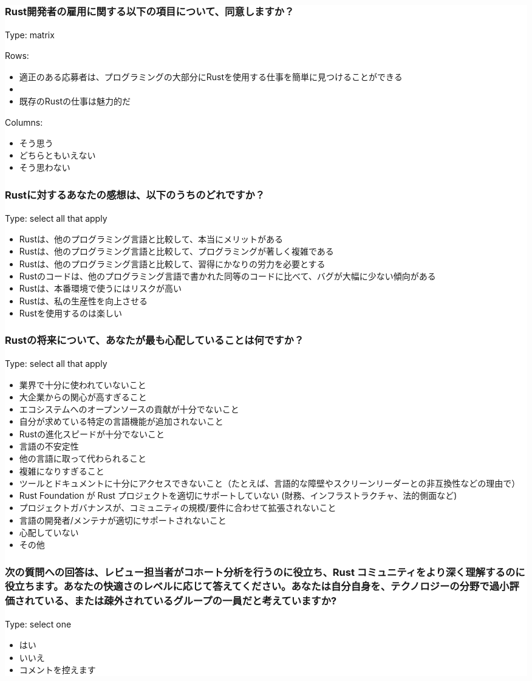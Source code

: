 ### Rust開発者の雇用に関する以下の項目について、同意しますか？

Type: matrix

Rows:

- 適正のある応募者は、プログラミングの大部分にRustを使用する仕事を簡単に見つけることができる
- 
- 既存のRustの仕事は魅力的だ

Columns:

- そう思う
- どちらともいえない
- そう思わない

### Rustに対するあなたの感想は、以下のうちのどれですか？

Type: select all that apply

- Rustは、他のプログラミング言語と比較して、本当にメリットがある
- Rustは、他のプログラミング言語と比較して、プログラミングが著しく複雑である
- Rustは、他のプログラミング言語と比較して、習得にかなりの労力を必要とする
- Rustのコードは、他のプログラミング言語で書かれた同等のコードに比べて、バグが大幅に少ない傾向がある
- Rustは、本番環境で使うにはリスクが高い
- Rustは、私の生産性を向上させる
- Rustを使用するのは楽しい

### Rustの将来について、あなたが最も心配していることは何ですか？

Type: select all that apply

- 業界で十分に使われていないこと
- 大企業からの関心が高すぎること
- エコシステムへのオープンソースの貢献が十分でないこと
- 自分が求めている特定の言語機能が追加されないこと
- Rustの進化スピードが十分でないこと
- 言語の不安定性
- 他の言語に取って代わられること
- 複雑になりすぎること
- ツールとドキュメントに十分にアクセスできないこと（たとえば、言語的な障壁やスクリーンリーダーとの非互換性などの理由で）
- Rust Foundation が Rust プロジェクトを適切にサポートしていない (財務、インフラストラクチャ、法的側面など)
- プロジェクトガバナンスが、コミュニティの規模/要件に合わせて拡張されないこと
- 言語の開発者/メンテナが適切にサポートされないこと
- 心配していない
- その他

### 次の質問への回答は、レビュー担当者がコホート分析を行うのに役立ち、Rust コミュニティをより深く理解するのに役立ちます。あなたの快適さのレベルに応じて答えてください。あなたは自分自身を、テクノロジーの分野で過小評価されている、または疎外されているグループの一員だと考えていますか?

Type: select one

- はい
- いいえ
- コメントを控えます
